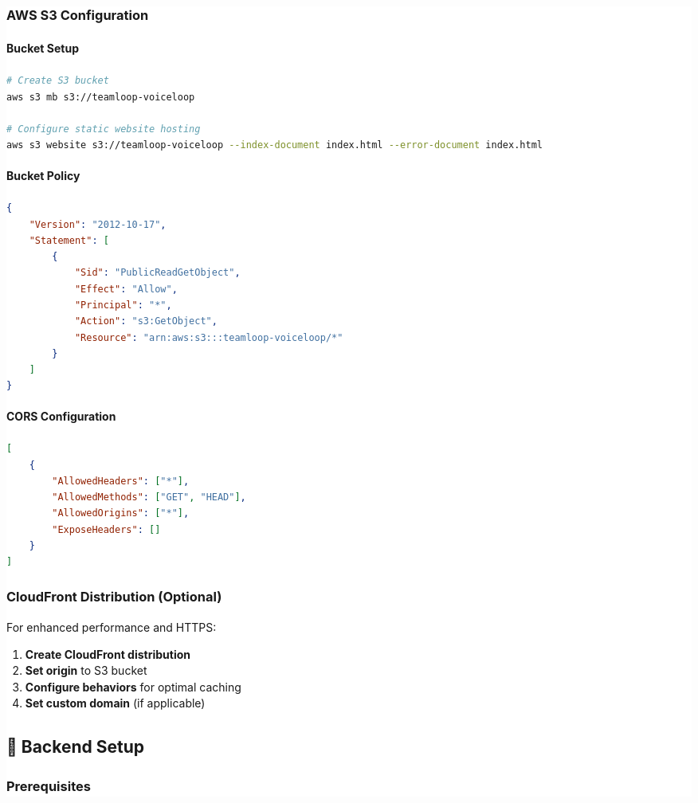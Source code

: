 ### AWS S3 Configuration

#### **Bucket Setup**
```bash
# Create S3 bucket
aws s3 mb s3://teamloop-voiceloop

# Configure static website hosting
aws s3 website s3://teamloop-voiceloop --index-document index.html --error-document index.html
```

#### **Bucket Policy**
```json
{
    "Version": "2012-10-17",
    "Statement": [
        {
            "Sid": "PublicReadGetObject",
            "Effect": "Allow",
            "Principal": "*",
            "Action": "s3:GetObject",
            "Resource": "arn:aws:s3:::teamloop-voiceloop/*"
        }
    ]
}
```

#### **CORS Configuration**
```json
[
    {
        "AllowedHeaders": ["*"],
        "AllowedMethods": ["GET", "HEAD"],
        "AllowedOrigins": ["*"],
        "ExposeHeaders": []
    }
]
```

### CloudFront Distribution (Optional)

For enhanced performance and HTTPS:

1. **Create CloudFront distribution**
2. **Set origin** to S3 bucket
3. **Configure behaviors** for optimal caching
4. **Set custom domain** (if applicable)

## 🔧 Backend Setup

### Prerequisites
